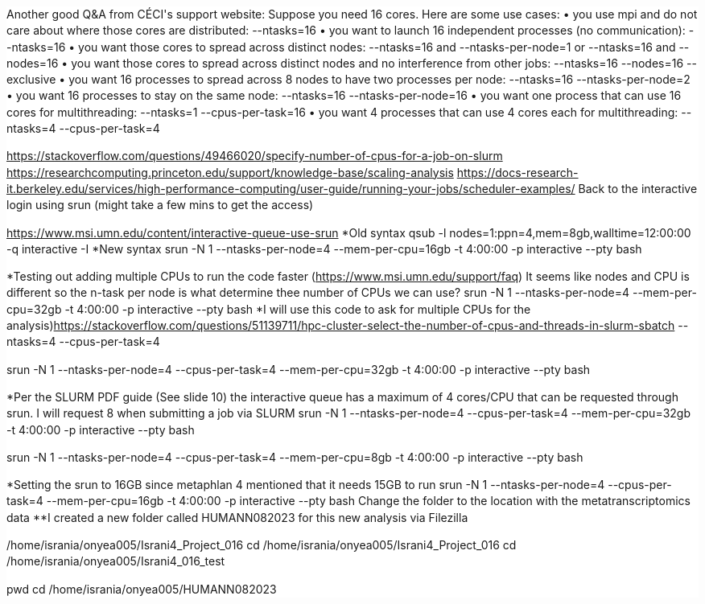 Another good Q&A from CÉCI's support website: Suppose you need 16 cores. Here are some use cases:
	•	you use mpi and do not care about where those cores are distributed: --ntasks=16
	•	you want to launch 16 independent processes (no communication): --ntasks=16
	•	you want those cores to spread across distinct nodes: --ntasks=16 and --ntasks-per-node=1 or --ntasks=16 and --nodes=16
	•	you want those cores to spread across distinct nodes and no interference from other jobs: --ntasks=16 --nodes=16 --exclusive
	•	you want 16 processes to spread across 8 nodes to have two processes per node: --ntasks=16 --ntasks-per-node=2
	•	you want 16 processes to stay on the same node: --ntasks=16 --ntasks-per-node=16
	•	you want one process that can use 16 cores for multithreading: --ntasks=1 --cpus-per-task=16
	•	you want 4 processes that can use 4 cores each for multithreading: --ntasks=4 --cpus-per-task=4

https://stackoverflow.com/questions/49466020/specify-number-of-cpus-for-a-job-on-slurm
https://researchcomputing.princeton.edu/support/knowledge-base/scaling-analysis
https://docs-research-it.berkeley.edu/services/high-performance-computing/user-guide/running-your-jobs/scheduler-examples/
Back to the interactive login using srun (might take a few mins to get the access)

https://www.msi.umn.edu/content/interactive-queue-use-srun
*Old syntax
qsub -l nodes=1:ppn=4,mem=8gb,walltime=12:00:00 -q interactive -I
*New syntax
srun -N 1 --ntasks-per-node=4  --mem-per-cpu=16gb -t 4:00:00 -p interactive --pty bash

*Testing out adding multiple CPUs to run the code faster (https://www.msi.umn.edu/support/faq)
It seems like nodes and CPU is different so the n-task per node is what determine thee number of CPUs we can use?
srun -N 1 --ntasks-per-node=4  --mem-per-cpu=32gb -t 4:00:00 -p interactive --pty bash
*I will use this code to ask for multiple CPUs for the analysis)https://stackoverflow.com/questions/51139711/hpc-cluster-select-the-number-of-cpus-and-threads-in-slurm-sbatch
--ntasks=4 --cpus-per-task=4

srun -N 1 --ntasks-per-node=4 --cpus-per-task=4 --mem-per-cpu=32gb -t 4:00:00 -p interactive --pty bash

*Per the SLURM PDF guide (See slide 10) the interactive queue has a maximum of 4 cores/CPU that can be requested through srun. I will request 8 when submitting a job via SLURM
srun -N 1 --ntasks-per-node=4 --cpus-per-task=4 --mem-per-cpu=32gb -t 4:00:00 -p interactive --pty bash

srun -N 1 --ntasks-per-node=4 --cpus-per-task=4 --mem-per-cpu=8gb -t 4:00:00 -p interactive --pty bash

*Setting the srun to 16GB since metaphlan 4 mentioned that it needs 15GB to run
srun -N 1 --ntasks-per-node=4 --cpus-per-task=4 --mem-per-cpu=16gb -t 4:00:00 -p interactive --pty bash
Change the folder to the location with the metatranscriptomics data
**I created a new folder called HUMANN082023 for this new analysis via Filezilla

/home/isrania/onyea005/Israni4_Project_016
cd /home/isrania/onyea005/Israni4_Project_016
cd /home/isrania/onyea005/Israni4_016_test

pwd
cd /home/isrania/onyea005/HUMANN082023
